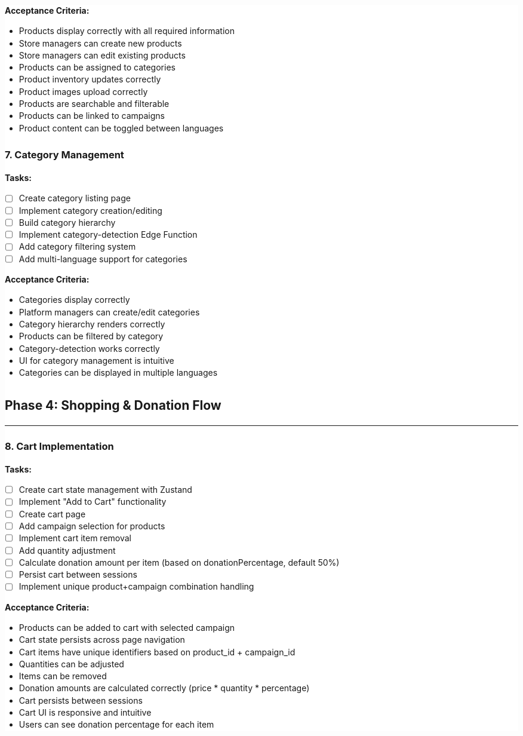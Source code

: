 **Acceptance Criteria:**
- Products display correctly with all required information
- Store managers can create new products
- Store managers can edit existing products
- Products can be assigned to categories
- Product inventory updates correctly
- Product images upload correctly
- Products are searchable and filterable
- Products can be linked to campaigns
- Product content can be toggled between languages

### 7. Category Management

**Tasks:**
- [ ] Create category listing page
- [ ] Implement category creation/editing
- [ ] Build category hierarchy
- [ ] Implement category-detection Edge Function
- [ ] Add category filtering system
- [ ] Add multi-language support for categories

**Acceptance Criteria:**
- Categories display correctly
- Platform managers can create/edit categories
- Category hierarchy renders correctly
- Products can be filtered by category
- Category-detection works correctly
- UI for category management is intuitive
- Categories can be displayed in multiple languages

## Phase 4: Shopping & Donation Flow
---

### 8. Cart Implementation

**Tasks:**
- [ ] Create cart state management with Zustand
- [ ] Implement "Add to Cart" functionality
- [ ] Create cart page
- [ ] Add campaign selection for products
- [ ] Implement cart item removal
- [ ] Add quantity adjustment
- [ ] Calculate donation amount per item (based on donationPercentage, default 50%)
- [ ] Persist cart between sessions
- [ ] Implement unique product+campaign combination handling

**Acceptance Criteria:**
- Products can be added to cart with selected campaign
- Cart state persists across page navigation
- Cart items have unique identifiers based on product_id + campaign_id
- Quantities can be adjusted
- Items can be removed
- Donation amounts are calculated correctly (price * quantity * percentage)
- Cart persists between sessions
- Cart UI is responsive and intuitive
- Users can see donation percentage for each item
